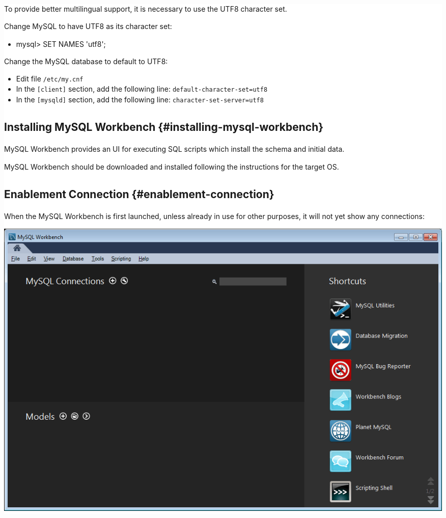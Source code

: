 To provide better multilingual support, it is necessary to use the UTF8 character set.

Change MySQL to have UTF8 as its character set:
* mysql&gt; SET NAMES 'utf8';

Change the MySQL database to default to UTF8:
* Edit file `/etc/my.cnf`
* In the `[client]` section, add the following line:
  `default-character-set=utf8`
* In the `[mysqld]` section, add the following line:
  `character-set-server=utf8`

## Installing MySQL Workbench {#installing-mysql-workbench}

MySQL Workbench provides an UI for executing SQL scripts which install the schema and initial data.

MySQL Workbench should be downloaded and installed following the instructions for the target OS.

## Enablement Connection {#enablement-connection}

When the MySQL Workbench is first launched, unless already in use for other purposes, it will not yet show any connections:

![chlimage_1-327](assets/chlimage_1-327.png)
